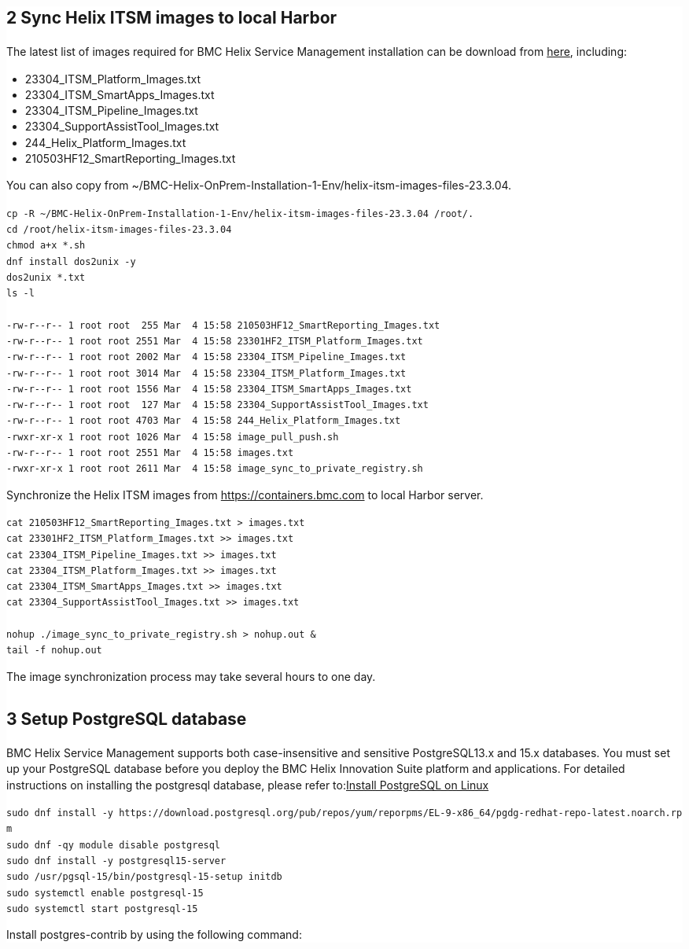 ## 2 Sync Helix ITSM images to local Harbor

The latest list of images required for BMC Helix Service Management installation can be download from [here](https://docs.bmc.com/xwiki/bin/view/Service-Management/On-Premises-Deployment/BMC-Helix-Service-Management-Deployment/brid23304/Installing/Preparing-for-installation/Setting-up-a-Harbor-repository-to-synchronize-container-images/), including:

* 23304_ITSM_Platform_Images.txt
* 23304_ITSM_SmartApps_Images.txt
* 23304_ITSM_Pipeline_Images.txt
* 23304_SupportAssistTool_Images.txt
* 244_Helix_Platform_Images.txt
* 210503HF12_SmartReporting_Images.txt

You can also copy from ~/BMC-Helix-OnPrem-Installation-1-Env/helix-itsm-images-files-23.3.04.
```
cp -R ~/BMC-Helix-OnPrem-Installation-1-Env/helix-itsm-images-files-23.3.04 /root/.
cd /root/helix-itsm-images-files-23.3.04
chmod a+x *.sh
dnf install dos2unix -y
dos2unix *.txt
ls -l

-rw-r--r-- 1 root root  255 Mar  4 15:58 210503HF12_SmartReporting_Images.txt
-rw-r--r-- 1 root root 2551 Mar  4 15:58 23301HF2_ITSM_Platform_Images.txt
-rw-r--r-- 1 root root 2002 Mar  4 15:58 23304_ITSM_Pipeline_Images.txt
-rw-r--r-- 1 root root 3014 Mar  4 15:58 23304_ITSM_Platform_Images.txt
-rw-r--r-- 1 root root 1556 Mar  4 15:58 23304_ITSM_SmartApps_Images.txt
-rw-r--r-- 1 root root  127 Mar  4 15:58 23304_SupportAssistTool_Images.txt
-rw-r--r-- 1 root root 4703 Mar  4 15:58 244_Helix_Platform_Images.txt
-rwxr-xr-x 1 root root 1026 Mar  4 15:58 image_pull_push.sh
-rw-r--r-- 1 root root 2551 Mar  4 15:58 images.txt
-rwxr-xr-x 1 root root 2611 Mar  4 15:58 image_sync_to_private_registry.sh
```
Synchronize the Helix ITSM images from https://containers.bmc.com to local Harbor server.
```
cat 210503HF12_SmartReporting_Images.txt > images.txt
cat 23301HF2_ITSM_Platform_Images.txt >> images.txt
cat 23304_ITSM_Pipeline_Images.txt >> images.txt
cat 23304_ITSM_Platform_Images.txt >> images.txt
cat 23304_ITSM_SmartApps_Images.txt >> images.txt
cat 23304_SupportAssistTool_Images.txt >> images.txt

nohup ./image_sync_to_private_registry.sh > nohup.out &
tail -f nohup.out
```
The image synchronization process may take several hours to one day.

## 3 Setup PostgreSQL database

BMC Helix Service Management supports both case-insensitive and sensitive PostgreSQL13.x and 15.x databases. You must set up your PostgreSQL database before you deploy the BMC Helix Innovation Suite platform and applications. For detailed instructions on installing the postgresql database, please refer to:[Install PostgreSQL on Linux](https://www.postgresql.org/download/linux/redhat/)
```
sudo dnf install -y https://download.postgresql.org/pub/repos/yum/reporpms/EL-9-x86_64/pgdg-redhat-repo-latest.noarch.rpm
sudo dnf -qy module disable postgresql
sudo dnf install -y postgresql15-server
sudo /usr/pgsql-15/bin/postgresql-15-setup initdb
sudo systemctl enable postgresql-15
sudo systemctl start postgresql-15
```
Install postgres-contrib by using the following command:
```
```